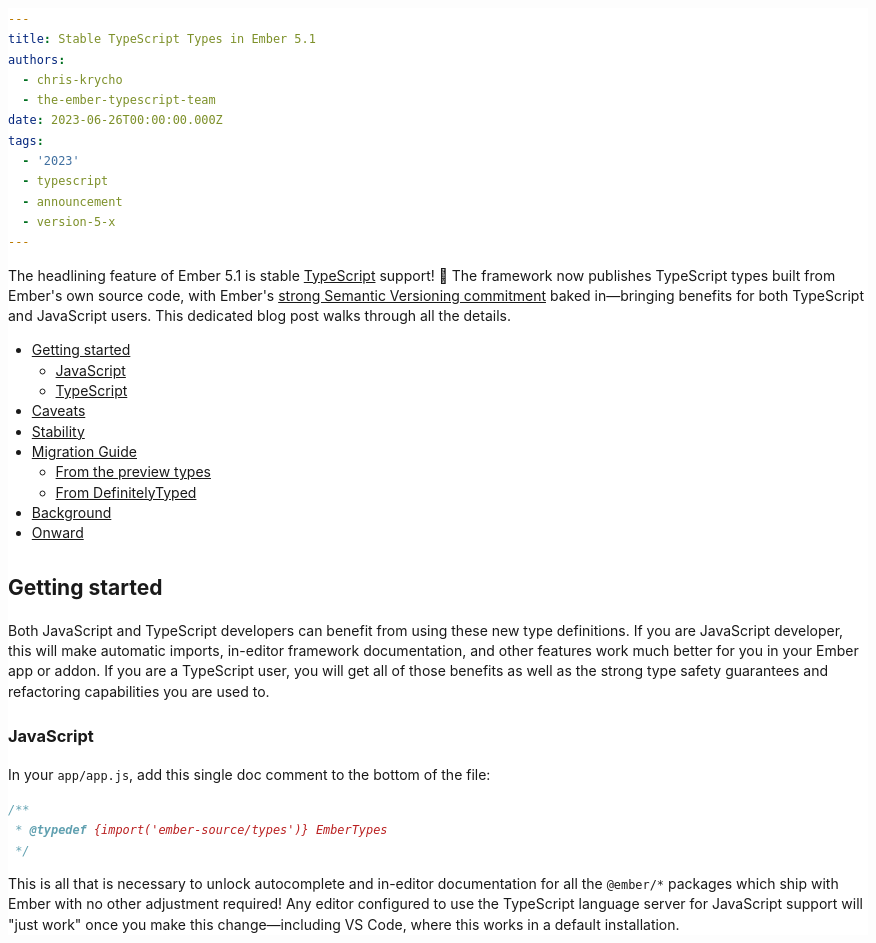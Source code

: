 ```yaml
---
title: Stable TypeScript Types in Ember 5.1 
authors:
  - chris-krycho
  - the-ember-typescript-team
date: 2023-06-26T00:00:00.000Z
tags:
  - '2023'
  - typescript
  - announcement
  - version-5-x
---
```


The headlining feature of Ember 5.1 is stable [TypeScript](https://www.typescriptlang.org) support! 🎉 The framework now publishes TypeScript types built from Ember's own source code, with Ember's [strong Semantic Versioning commitment](https://emberjs.com/releases/) baked in—bringing benefits for both TypeScript and JavaScript users. This dedicated blog post walks through all the details.

- [Getting started](#toc_getting-started)
    - [JavaScript](#toc_javascript)
    - [TypeScript](#toc_typescript)
- [Caveats](#toc_caveats)
- [Stability](#toc_stability)
- [Migration Guide](#toc_migration-guide)
    - [From the preview types](#toc_from-the-preview-types)
    - [From DefinitelyTyped](#toc_from-definitelytyped)
- [Background](#toc_background)
- [Onward](#toc_onward)


## Getting started

Both JavaScript and TypeScript developers can benefit from using these new type definitions. If you are JavaScript developer, this will make automatic imports, in-editor framework documentation, and other features work much better for you in your Ember app or addon. If you are a TypeScript user, you will get all of those benefits as well as the strong type safety guarantees and refactoring capabilities you are used to.

### JavaScript

In your `app/app.js`, add this single doc comment to the bottom of the file:

```js
/**
 * @typedef {import('ember-source/types')} EmberTypes
 */
```


This is all that is necessary to unlock autocomplete and in-editor documentation for all the `@ember/*` packages which ship with Ember with no other adjustment required! Any editor configured to use the TypeScript language server for JavaScript support will "just work" once you make this change—including VS Code, where this works in a default installation.

